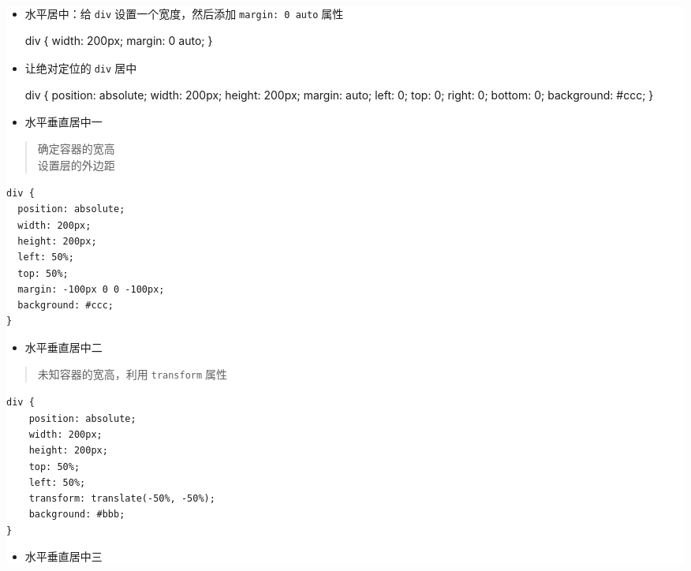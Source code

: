   * 水平居中：给 ` div ` 设置一个宽度，然后添加 ` margin: 0 auto ` 属性 

    
    
    div {
      width: 200px;
      margin: 0 auto;
    }

  * 让绝对定位的 ` div ` 居中 

    
    
    div {
      position: absolute;
      width: 200px;
      height: 200px;
      margin: auto;
      left: 0;
      top: 0;
      right: 0;
      bottom: 0;
      background: #ccc;
    }

  * 水平垂直居中一 

> 确定容器的宽高  
>  设置层的外边距
    
    
    div {
      position: absolute;
      width: 200px;
      height: 200px;
      left: 50%;
      top: 50%;
      margin: -100px 0 0 -100px;
      background: #ccc;
    }
    

  * 水平垂直居中二 

> 未知容器的宽高，利用 ` transform ` 属性
    
    
    div {
        position: absolute;
        width: 200px;
        height: 200px;
        top: 50%;
        left: 50%;
        transform: translate(-50%, -50%);
        background: #bbb;
    }
    

  * 水平垂直居中三 
